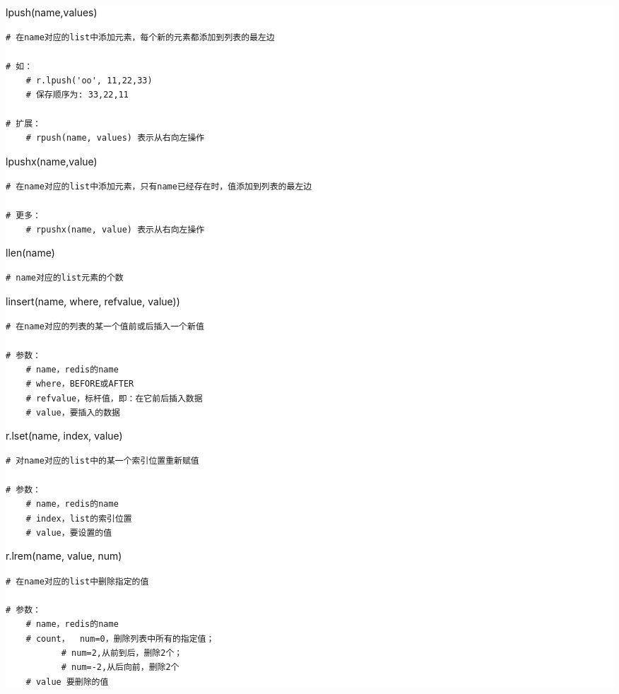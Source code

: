 
lpush(name,values)

```
# 在name对应的list中添加元素，每个新的元素都添加到列表的最左边
  
# 如：
    # r.lpush('oo', 11,22,33)
    # 保存顺序为: 33,22,11
  
# 扩展：
    # rpush(name, values) 表示从右向左操作
```

lpushx(name,value)

```
# 在name对应的list中添加元素，只有name已经存在时，值添加到列表的最左边
  
# 更多：
    # rpushx(name, value) 表示从右向左操作
```

llen(name)

```
# name对应的list元素的个数
```

linsert(name, where, refvalue, value))

```
# 在name对应的列表的某一个值前或后插入一个新值
  
# 参数：
    # name，redis的name
    # where，BEFORE或AFTER
    # refvalue，标杆值，即：在它前后插入数据
    # value，要插入的数据

```

r.lset(name, index, value)

```
# 对name对应的list中的某一个索引位置重新赋值
  
# 参数：
    # name，redis的name
    # index，list的索引位置
    # value，要设置的值

```

r.lrem(name, value, num)　

```
# 在name对应的list中删除指定的值
  
# 参数：
    # name，redis的name
    # count，  num=0，删除列表中所有的指定值；
           # num=2,从前到后，删除2个；
           # num=-2,从后向前，删除2个
    # value 要删除的值
```
